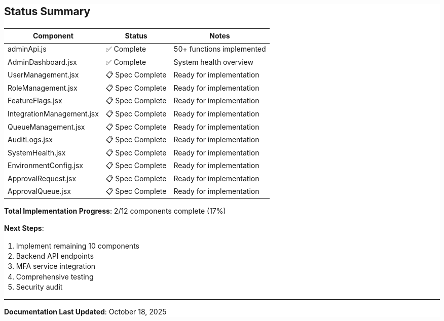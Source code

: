 
## Status Summary

| Component | Status | Notes |
|-----------|--------|-------|
| adminApi.js | ✅ Complete | 50+ functions implemented |
| AdminDashboard.jsx | ✅ Complete | System health overview |
| UserManagement.jsx | 📋 Spec Complete | Ready for implementation |
| RoleManagement.jsx | 📋 Spec Complete | Ready for implementation |
| FeatureFlags.jsx | 📋 Spec Complete | Ready for implementation |
| IntegrationManagement.jsx | 📋 Spec Complete | Ready for implementation |
| QueueManagement.jsx | 📋 Spec Complete | Ready for implementation |
| AuditLogs.jsx | 📋 Spec Complete | Ready for implementation |
| SystemHealth.jsx | 📋 Spec Complete | Ready for implementation |
| EnvironmentConfig.jsx | 📋 Spec Complete | Ready for implementation |
| ApprovalRequest.jsx | 📋 Spec Complete | Ready for implementation |
| ApprovalQueue.jsx | 📋 Spec Complete | Ready for implementation |

**Total Implementation Progress**: 2/12 components complete (17%)

**Next Steps**:
1. Implement remaining 10 components
2. Backend API endpoints
3. MFA service integration
4. Comprehensive testing
5. Security audit

---

**Documentation Last Updated**: October 18, 2025
